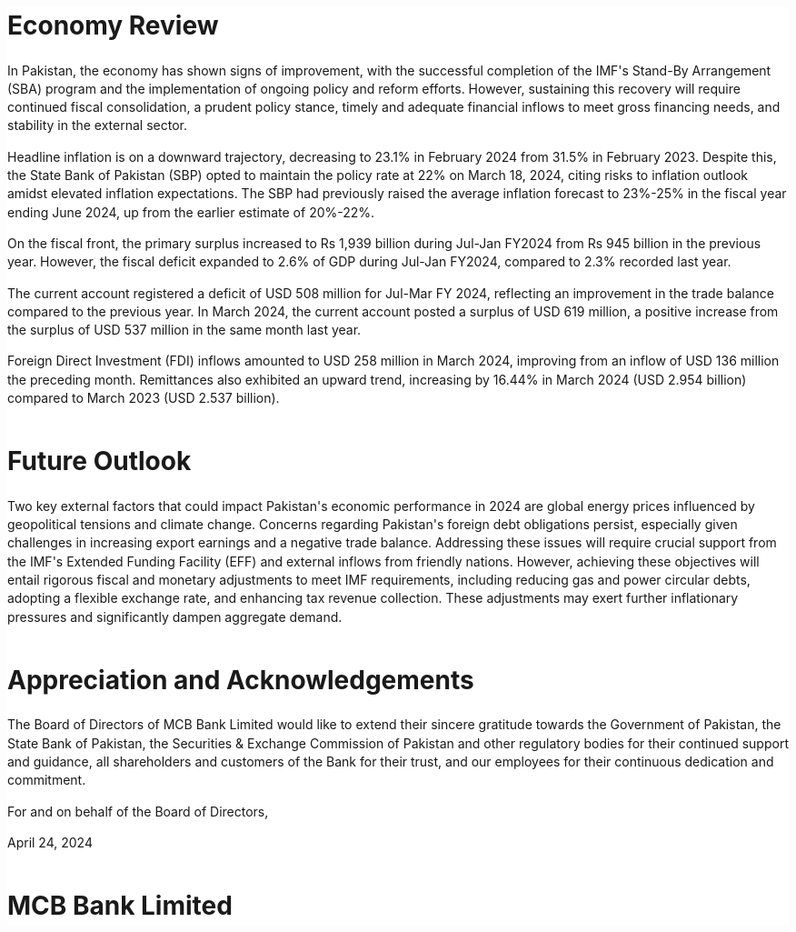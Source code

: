 # Economy Review

In Pakistan, the economy has shown signs of improvement, with the successful completion of the IMF's Stand-By Arrangement (SBA) program and the implementation of ongoing policy and reform efforts. However, sustaining this recovery will require continued fiscal consolidation, a prudent policy stance, timely and adequate financial inflows to meet gross financing needs, and stability in the external sector.

Headline inflation is on a downward trajectory, decreasing to 23.1% in February 2024 from 31.5% in February 2023. Despite this, the State Bank of Pakistan (SBP) opted to maintain the policy rate at 22% on March 18, 2024, citing risks to inflation outlook amidst elevated inflation expectations. The SBP had previously raised the average inflation forecast to 23%-25% in the fiscal year ending June 2024, up from the earlier estimate of 20%-22%.

On the fiscal front, the primary surplus increased to Rs 1,939 billion during Jul-Jan FY2024 from Rs 945 billion in the previous year. However, the fiscal deficit expanded to 2.6% of GDP during Jul-Jan FY2024, compared to 2.3% recorded last year.

The current account registered a deficit of USD 508 million for Jul-Mar FY 2024, reflecting an improvement in the trade balance compared to the previous year. In March 2024, the current account posted a surplus of USD 619 million, a positive increase from the surplus of USD 537 million in the same month last year.

Foreign Direct Investment (FDI) inflows amounted to USD 258 million in March 2024, improving from an inflow of USD 136 million the preceding month. Remittances also exhibited an upward trend, increasing by 16.44% in March 2024 (USD 2.954 billion) compared to March 2023 (USD 2.537 billion).

# Future Outlook

Two key external factors that could impact Pakistan's economic performance in 2024 are global energy prices influenced by geopolitical tensions and climate change. Concerns regarding Pakistan's foreign debt obligations persist, especially given challenges in increasing export earnings and a negative trade balance. Addressing these issues will require crucial support from the IMF's Extended Funding Facility (EFF) and external inflows from friendly nations. However, achieving these objectives will entail rigorous fiscal and monetary adjustments to meet IMF requirements, including reducing gas and power circular debts, adopting a flexible exchange rate, and enhancing tax revenue collection. These adjustments may exert further inflationary pressures and significantly dampen aggregate demand.

# Appreciation and Acknowledgements

The Board of Directors of MCB Bank Limited would like to extend their sincere gratitude towards the Government of Pakistan, the State Bank of Pakistan, the Securities & Exchange Commission of Pakistan and other regulatory bodies for their continued support and guidance, all shareholders and customers of the Bank for their trust, and our employees for their continuous dedication and commitment.

For and on behalf of the Board of Directors,

April 24, 2024

# MCB Bank Limited
